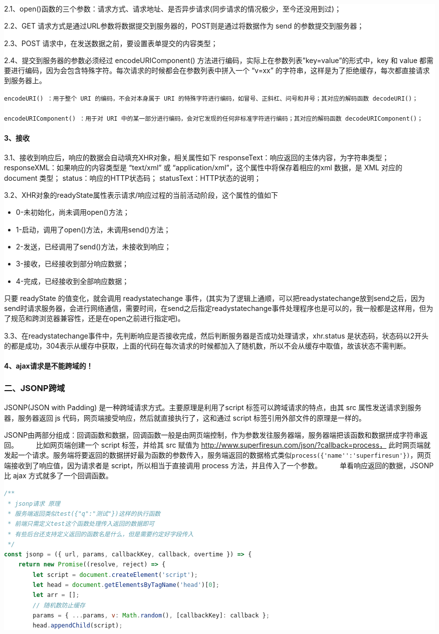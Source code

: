 2.1、open()函数的三个参数：请求方式、请求地址、是否异步请求(同步请求的情况极少，至今还没用到过)；

2.2、GET 请求方式是通过URL参数将数据提交到服务器的，POST则是通过将数据作为 send 的参数提交到服务器；

2.3、POST 请求中，在发送数据之前，要设置表单提交的内容类型；

2.4、提交到服务器的参数必须经过 encodeURIComponent() 方法进行编码，实际上在参数列表”key=value”的形式中，key 和 value 都需要进行编码，因为会包含特殊字符。每次请求的时候都会在参数列表中拼入一个 “v=xx” 的字符串，这样是为了拒绝缓存，每次都直接请求到服务器上。


```
encodeURI() ：用于整个 URI 的编码，不会对本身属于 URI 的特殊字符进行编码，如冒号、正斜杠、问号和井号；其对应的解码函数 decodeURI()；

encodeURIComponent() ：用于对 URI 中的某一部分进行编码，会对它发现的任何非标准字符进行编码；其对应的解码函数 decodeURIComponent()；
```

#### 3、接收

3.1、接收到响应后，响应的数据会自动填充XHR对象，相关属性如下
responseText：响应返回的主体内容，为字符串类型；
responseXML：如果响应的内容类型是 “text/xml” 或 “application/xml”，这个属性中将保存着相应的xml 数据，是 XML 对应的 document 类型；
status：响应的HTTP状态码；
statusText：HTTP状态的说明；

3.2、XHR对象的readyState属性表示请求/响应过程的当前活动阶段，这个属性的值如下

- 0-未初始化，尚未调用open()方法；

- 1-启动，调用了open()方法，未调用send()方法；

- 2-发送，已经调用了send()方法，未接收到响应；

- 3-接收，已经接收到部分响应数据；

- 4-完成，已经接收到全部响应数据；

只要 readyState 的值变化，就会调用 readystatechange 事件，(其实为了逻辑上通顺，可以把readystatechange放到send之后，因为send时请求服务器，会进行网络通信，需要时间，在send之后指定readystatechange事件处理程序也是可以的，我一般都是这样用，但为了规范和跨浏览器兼容性，还是在open之前进行指定吧)。

3.3、在readystatechange事件中，先判断响应是否接收完成，然后判断服务器是否成功处理请求，xhr.status 是状态码，状态码以2开头的都是成功，304表示从缓存中获取，上面的代码在每次请求的时候都加入了随机数，所以不会从缓存中取值，故该状态不需判断。

#### 4、ajax请求是不能跨域的！


### 二、JSONP跨域

JSONP(JSON with Padding) 是一种跨域请求方式。主要原理是利用了script 标签可以跨域请求的特点，由其 src 属性发送请求到服务器，服务器返回 js 代码，网页端接受响应，然后就直接执行了，这和通过 script 标签引用外部文件的原理是一样的。

JSONP由两部分组成：回调函数和数据，回调函数一般是由网页端控制，作为参数发往服务器端，服务器端把该函数和数据拼成字符串返回。
　　
比如网页端创建一个 script 标签，并给其 src 赋值为 http://www.superfiresun.com/json/?callback=process， 此时网页端就发起一个请求。服务端将要返回的数据拼好最为函数的参数传入，服务端返回的数据格式类似`process({'name'':'superfiresun'})`，网页端接收到了响应值，因为请求者是 script，所以相当于直接调用 process 方法，并且传入了一个参数。
　　
单看响应返回的数据，JSONP 比 ajax 方式就多了一个回调函数。

```javascript
/**
 * jsonp请求 原理
 * 服务端返回类似test({"q":"测试"})这样的执行函数
 * 前端只需定义test这个函数处理传入返回的数据即可
 * 有些后台还支持定义返回的函数名是什么，但是需要约定好字段传入
 */
const jsonp = ({ url, params, callbackKey, callback, overtime }) => {
    return new Promise((resolve, reject) => {
        let script = document.createElement('script');
        let head = document.getElementsByTagName('head')[0];
        let arr = [];
        // 随机数防止缓存
        params = { ...params, v: Math.random(), [callbackKey]: callback };
        head.appendChild(script);
```